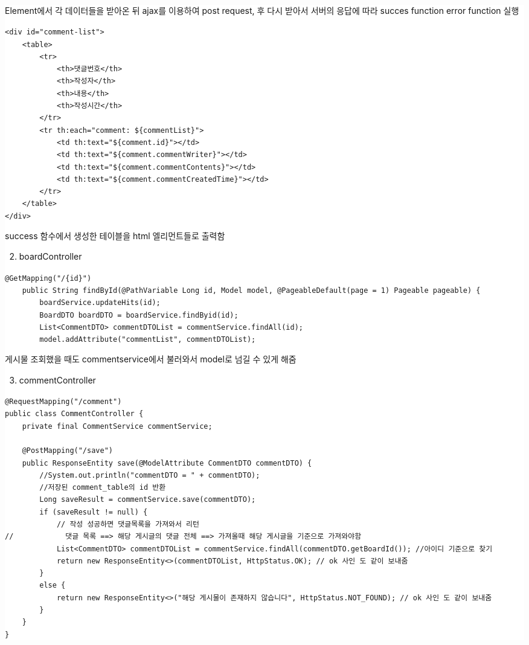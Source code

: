 Element에서 각 데이터들을 받아온 뒤 ajax를 이용하여 post request, 후 다시 받아서 서버의 응답에 따라 succes function error function 실행

```
<div id="comment-list">
    <table>
        <tr>
            <th>댓글번호</th>
            <th>작성자</th>
            <th>내용</th>
            <th>작성시간</th>
        </tr>
        <tr th:each="comment: ${commentList}">
            <td th:text="${comment.id}"></td>
            <td th:text="${comment.commentWriter}"></td>
            <td th:text="${comment.commentContents}"></td>
            <td th:text="${comment.commentCreatedTime}"></td>
        </tr>
    </table>
</div>
```

success 함수에서 생성한 테이블을 html 엘리먼트들로 출력함

2. boardController

```
@GetMapping("/{id}")
    public String findById(@PathVariable Long id, Model model, @PageableDefault(page = 1) Pageable pageable) {
        boardService.updateHits(id);
        BoardDTO boardDTO = boardService.findByid(id);
        List<CommentDTO> commentDTOList = commentService.findAll(id);
        model.addAttribute("commentList", commentDTOList);
```

게시물 조회했을 때도 commentservice에서 불러와서 model로 넘길 수 있게 해줌

3. commentController

```
@RequestMapping("/comment")
public class CommentController {
    private final CommentService commentService;

    @PostMapping("/save")
    public ResponseEntity save(@ModelAttribute CommentDTO commentDTO) {
        //System.out.println("commentDTO = " + commentDTO);
        //저장된 comment_table의 id 반환
        Long saveResult = commentService.save(commentDTO);
        if (saveResult != null) {
            // 작성 성공하면 댓글목록을 가져와서 리턴
//            댓글 목록 ==> 해당 게시글의 댓글 전체 ==> 가져올때 해당 게시글을 기준으로 가져와야함
            List<CommentDTO> commentDTOList = commentService.findAll(commentDTO.getBoardId()); //아이디 기준으로 찾기
            return new ResponseEntity<>(commentDTOList, HttpStatus.OK); // ok 사인 도 같이 보내줌
        }
        else {
            return new ResponseEntity<>("해당 게시물이 존재하지 않습니다", HttpStatus.NOT_FOUND); // ok 사인 도 같이 보내줌
        }
    }
}
```
